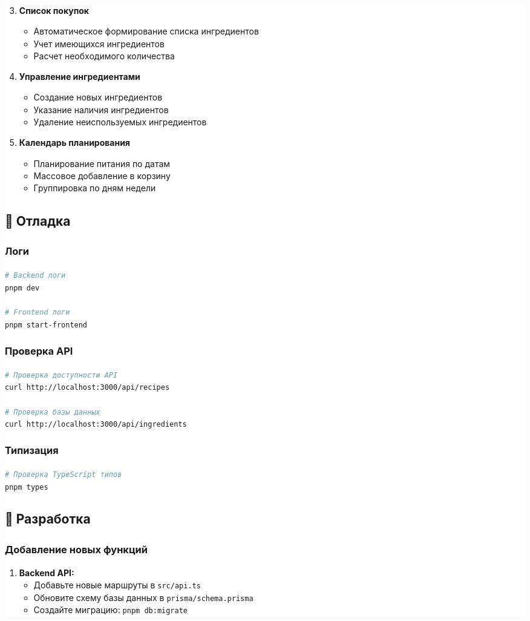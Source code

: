 3. **Список покупок**
   - Автоматическое формирование списка ингредиентов
   - Учет имеющихся ингредиентов
   - Расчет необходимого количества

4. **Управление ингредиентами**
   - Создание новых ингредиентов
   - Указание наличия ингредиентов
   - Удаление неиспользуемых ингредиентов

5. **Календарь планирования**
   - Планирование питания по датам
   - Массовое добавление в корзину
   - Группировка по дням недели

## 🐛 Отладка

### Логи

```bash
# Backend логи
pnpm dev

# Frontend логи
pnpm start-frontend
```

### Проверка API

```bash
# Проверка доступности API
curl http://localhost:3000/api/recipes

# Проверка базы данных
curl http://localhost:3000/api/ingredients
```

### Типизация

```bash
# Проверка TypeScript типов
pnpm types
```

## 🔄 Разработка

### Добавление новых функций

1. **Backend API:**
   - Добавьте новые маршруты в `src/api.ts`
   - Обновите схему базы данных в `prisma/schema.prisma`
   - Создайте миграцию: `pnpm db:migrate`

